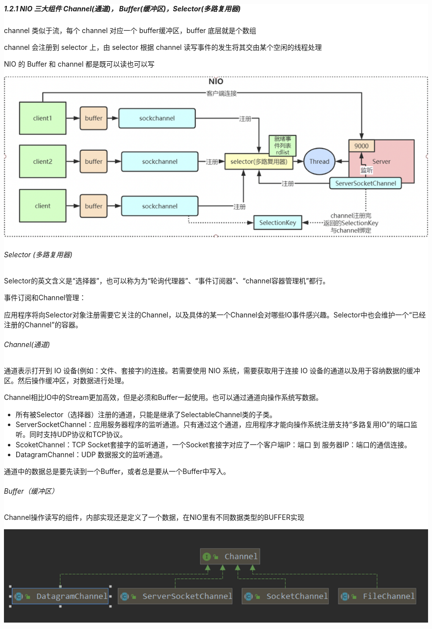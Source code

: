 ##### 1.2.1 NIO 三大组件  Channel(通道)， Buffer(缓冲区)，Selector(多路复用器)

   channel 类似于流，每个 channel 对应一个 buffer缓冲区，buffer 底层就是个数组

   channel 会注册到 selector 上，由 selector 根据 channel 读写事件的发生将其交由某个空闲的线程处理

   NIO 的 Buffer 和 channel 都是既可以读也可以写

![netty-nio-selector.png](netty.assets/netty-nio-selector.png)

###### Selector (多路复用器)

Selector的英文含义是“选择器”，也可以称为为“轮询代理器”、“事件订阅器”、“channel容器管理机”都行。

事件订阅和Channel管理： 

应用程序将向Selector对象注册需要它关注的Channel，以及具体的某一个Channel会对哪些IO事件感兴趣。Selector中也会维护一个“已经注册的Channel”的容器。

###### Channel(通道)

通道表示打开到 IO 设备(例如：文件、套接字)的连接。若需要使用 NIO 系统，需要获取用于连接 IO 设备的通道以及用于容纳数据的缓冲区。然后操作缓冲区，对数据进行处理。 

Channel相比IO中的Stream更加高效，但是必须和Buffer一起使用。也可以通过通道向操作系统写数据。

- 所有被Selector（选择器）注册的通道，只能是继承了SelectableChannel类的子类。
- ServerSocketChannel：应用服务器程序的监听通道。只有通过这个通道，应用程序才能向操作系统注册支持“多路复用IO”的端口监听。同时支持UDP协议和TCP协议。
- ScoketChannel：TCP Socket套接字的监听通道，一个Socket套接字对应了一个客户端IP：端口 到 服务器IP：端口的通信连接。
- DatagramChannel：UDP 数据报文的监听通道。

通道中的数据总是要先读到一个Buffer，或者总是要从一个Buffer中写入。

###### Buffer（缓冲区）

Channel操作读写的组件，内部实现还是定义了一个数据，在NIO里有不同数据类型的BUFFER实现

![image-20200802131335947](netty.assets/image-20200802131335947.png)
